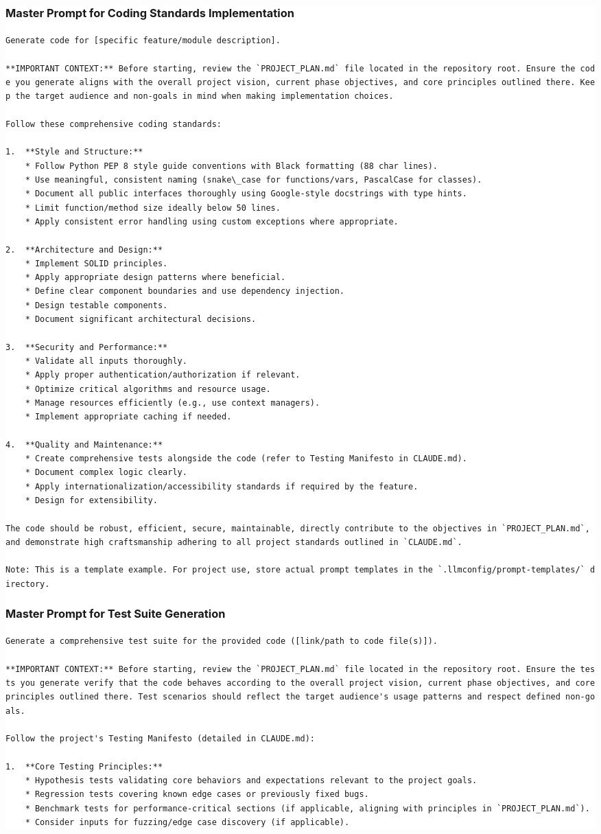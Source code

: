### Master Prompt for Coding Standards Implementation
```
Generate code for [specific feature/module description].

**IMPORTANT CONTEXT:** Before starting, review the `PROJECT_PLAN.md` file located in the repository root. Ensure the code you generate aligns with the overall project vision, current phase objectives, and core principles outlined there. Keep the target audience and non-goals in mind when making implementation choices.

Follow these comprehensive coding standards:

1.  **Style and Structure:**
    * Follow Python PEP 8 style guide conventions with Black formatting (88 char lines).
    * Use meaningful, consistent naming (snake\_case for functions/vars, PascalCase for classes).
    * Document all public interfaces thoroughly using Google-style docstrings with type hints.
    * Limit function/method size ideally below 50 lines.
    * Apply consistent error handling using custom exceptions where appropriate.

2.  **Architecture and Design:**
    * Implement SOLID principles.
    * Apply appropriate design patterns where beneficial.
    * Define clear component boundaries and use dependency injection.
    * Design testable components.
    * Document significant architectural decisions.

3.  **Security and Performance:**
    * Validate all inputs thoroughly.
    * Apply proper authentication/authorization if relevant.
    * Optimize critical algorithms and resource usage.
    * Manage resources efficiently (e.g., use context managers).
    * Implement appropriate caching if needed.

4.  **Quality and Maintenance:**
    * Create comprehensive tests alongside the code (refer to Testing Manifesto in CLAUDE.md).
    * Document complex logic clearly.
    * Apply internationalization/accessibility standards if required by the feature.
    * Design for extensibility.

The code should be robust, efficient, secure, maintainable, directly contribute to the objectives in `PROJECT_PLAN.md`, and demonstrate high craftsmanship adhering to all project standards outlined in `CLAUDE.md`.

Note: This is a template example. For project use, store actual prompt templates in the `.llmconfig/prompt-templates/` directory.
```

### Master Prompt for Test Suite Generation
```
Generate a comprehensive test suite for the provided code ([link/path to code file(s)]).

**IMPORTANT CONTEXT:** Before starting, review the `PROJECT_PLAN.md` file located in the repository root. Ensure the tests you generate verify that the code behaves according to the overall project vision, current phase objectives, and core principles outlined there. Test scenarios should reflect the target audience's usage patterns and respect defined non-goals.

Follow the project's Testing Manifesto (detailed in CLAUDE.md):

1.  **Core Testing Principles:**
    * Hypothesis tests validating core behaviors and expectations relevant to the project goals.
    * Regression tests covering known edge cases or previously fixed bugs.
    * Benchmark tests for performance-critical sections (if applicable, aligning with principles in `PROJECT_PLAN.md`).
    * Consider inputs for fuzzing/edge case discovery (if applicable).
```